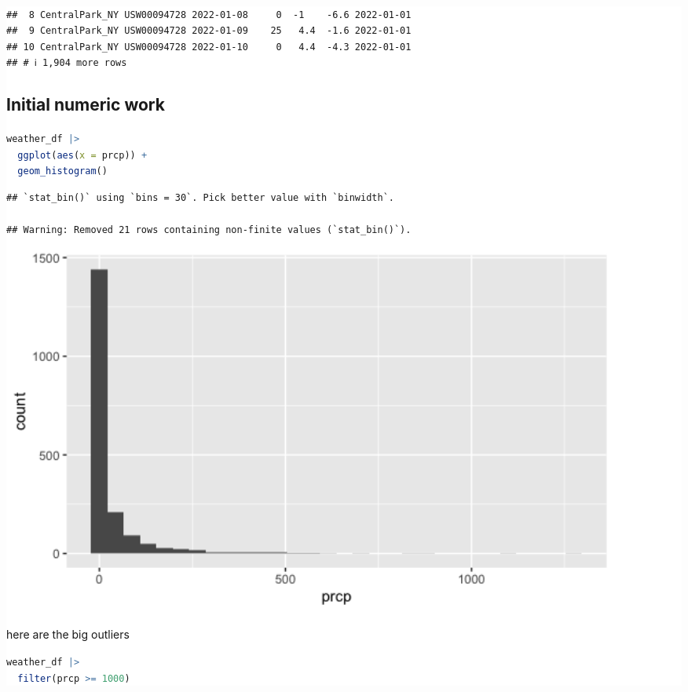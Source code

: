     ##  8 CentralPark_NY USW00094728 2022-01-08     0  -1    -6.6 2022-01-01
    ##  9 CentralPark_NY USW00094728 2022-01-09    25   4.4  -1.6 2022-01-01
    ## 10 CentralPark_NY USW00094728 2022-01-10     0   4.4  -4.3 2022-01-01
    ## # ℹ 1,904 more rows

## Initial numeric work

``` r
weather_df |> 
  ggplot(aes(x = prcp)) + 
  geom_histogram()
```

    ## `stat_bin()` using `bins = 30`. Pick better value with `binwidth`.

    ## Warning: Removed 21 rows containing non-finite values (`stat_bin()`).

<img src="EDA_files/figure-gfm/unnamed-chunk-3-1.png" width="90%" />

here are the big outliers

``` r
weather_df |> 
  filter(prcp >= 1000)
```
